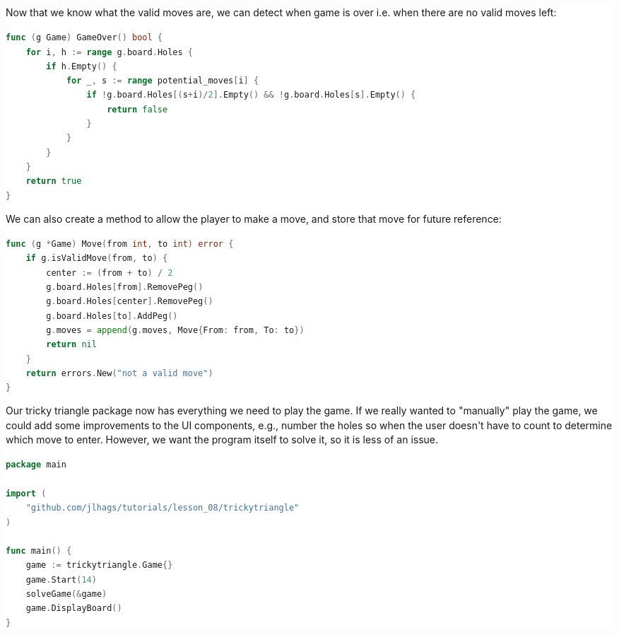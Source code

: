 Now that we know what the valid moves are, we can detect when game is over i.e. when there are no valid moves left:

```go
func (g Game) GameOver() bool {
	for i, h := range g.board.Holes {
		if h.Empty() {
			for _, s := range potential_moves[i] {
				if !g.board.Holes[(s+i)/2].Empty() && !g.board.Holes[s].Empty() {
					return false
				}
			}
		}
	}
	return true
}
```

We can also create a method to allow the player to make a move, and store that move for future reference:

```go
func (g *Game) Move(from int, to int) error {
	if g.isValidMove(from, to) {
		center := (from + to) / 2
		g.board.Holes[from].RemovePeg()
		g.board.Holes[center].RemovePeg()
		g.board.Holes[to].AddPeg()
		g.moves = append(g.moves, Move{From: from, To: to})
		return nil
	}
	return errors.New("not a valid move")
}
```

Our tricky triangle package now has everything we need to play the game. If we really wanted to "manually" play the game, we could add some improvements to the UI components, e.g., number the holes so when the user doesn't have to count to determine which move to enter. However, we want the program itself to solve it, so it is less of an issue.



```go
package main

import (
	"github.com/jlhags/tutorials/lesson_08/trickytriangle"
)

func main() {
	game := trickytriangle.Game{}
	game.Start(14)
	solveGame(&game)
	game.DisplayBoard()
}
```
